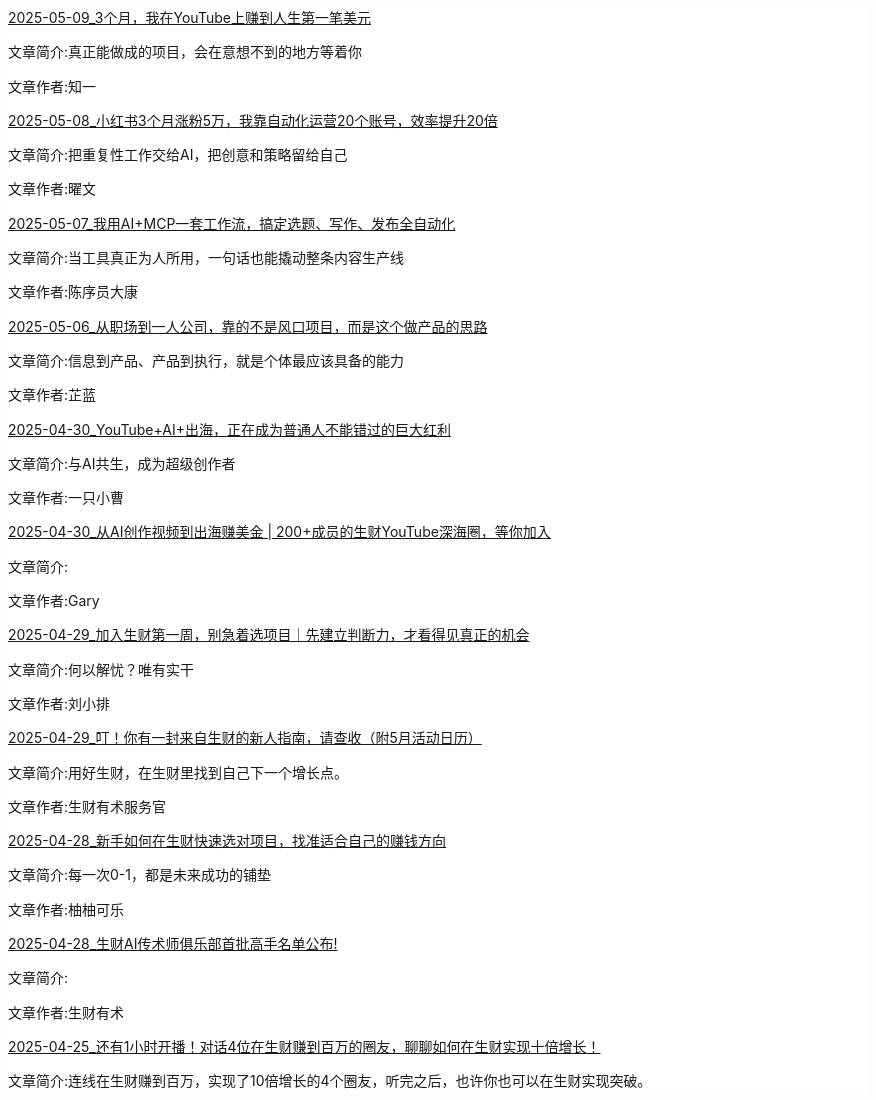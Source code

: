 [2025-05-09_3个月，我在YouTube上赚到人生第一笔美元](https://mp.weixin.qq.com/s/OcAYQ9DNTjz8LNkO2zdy3Q)

文章简介:真正能做成的项目，会在意想不到的地方等着你

文章作者:知一

[2025-05-08_小红书3个月涨粉5万，我靠自动化运营20个账号，效率提升20倍](https://mp.weixin.qq.com/s/KbLTVKqk80QIgmHympEgGQ)

文章简介:把重复性工作交给AI，把创意和策略留给自己

文章作者:曜文

[2025-05-07_我用AI+MCP一套工作流，搞定选题、写作、发布全自动化](https://mp.weixin.qq.com/s/6ONbB8JOrlySKO1MOfQs6A)

文章简介:当工具真正为人所用，一句话也能撬动整条内容生产线

文章作者:陈序员大康

[2025-05-06_从职场到一人公司，靠的不是风口项目，而是这个做产品的思路](https://mp.weixin.qq.com/s/_kTXPF5mGxH_TgrDCuls1w)

文章简介:信息到产品、产品到执行，就是个体最应该具备的能力

文章作者:芷蓝

[2025-04-30_YouTube+AI+出海，正在成为普通人不能错过的巨大红利](https://mp.weixin.qq.com/s/9BBezvpQRdJAQGehkle9qg)

文章简介:与AI共生，成为超级创作者

文章作者:一只小曹

[2025-04-30_从AI创作视频到出海赚美金 | 200+成员的生财YouTube深海圈，等你加入](https://mp.weixin.qq.com/s/q3E343RXCM-Cl3SoQxqSvA)

文章简介:

文章作者:Gary

[2025-04-29_加入生财第一周，别急着选项目｜先建立判断力，才看得见真正的机会](https://mp.weixin.qq.com/s/oJIYCQsNgMAj-7ZeRKWjsA)

文章简介:何以解忧？唯有实干

文章作者:刘小排

[2025-04-29_叮！你有一封来自生财的新人指南，请查收（附5月活动日历）](https://mp.weixin.qq.com/s/m22iu25NhSHVMrbaC0VhHg)

文章简介:用好生财，在生财里找到自己下一个增长点。

文章作者:生财有术服务官

[2025-04-28_新手如何在生财快速选对项目，找准适合自己的赚钱方向](https://mp.weixin.qq.com/s/LMQBWtw1RWdTWL_CV27uQA)

文章简介:每一次0-1，都是未来成功的铺垫

文章作者:柚柚可乐

[2025-04-28_生财AI传术师俱乐部首批高手名单公布!](https://mp.weixin.qq.com/s/FtgglsAJOiYiY4DxCaro2w)

文章简介:

文章作者:生财有术

[2025-04-25_还有1小时开播！对话4位在生财赚到百万的圈友，聊聊如何在生财实现十倍增长！](https://mp.weixin.qq.com/s/u7oArI_zaqSbMFIewjKj9g)

文章简介:连线在生财赚到百万，实现了10倍增长的4个圈友，听完之后，也许你也可以在生财实现突破。
